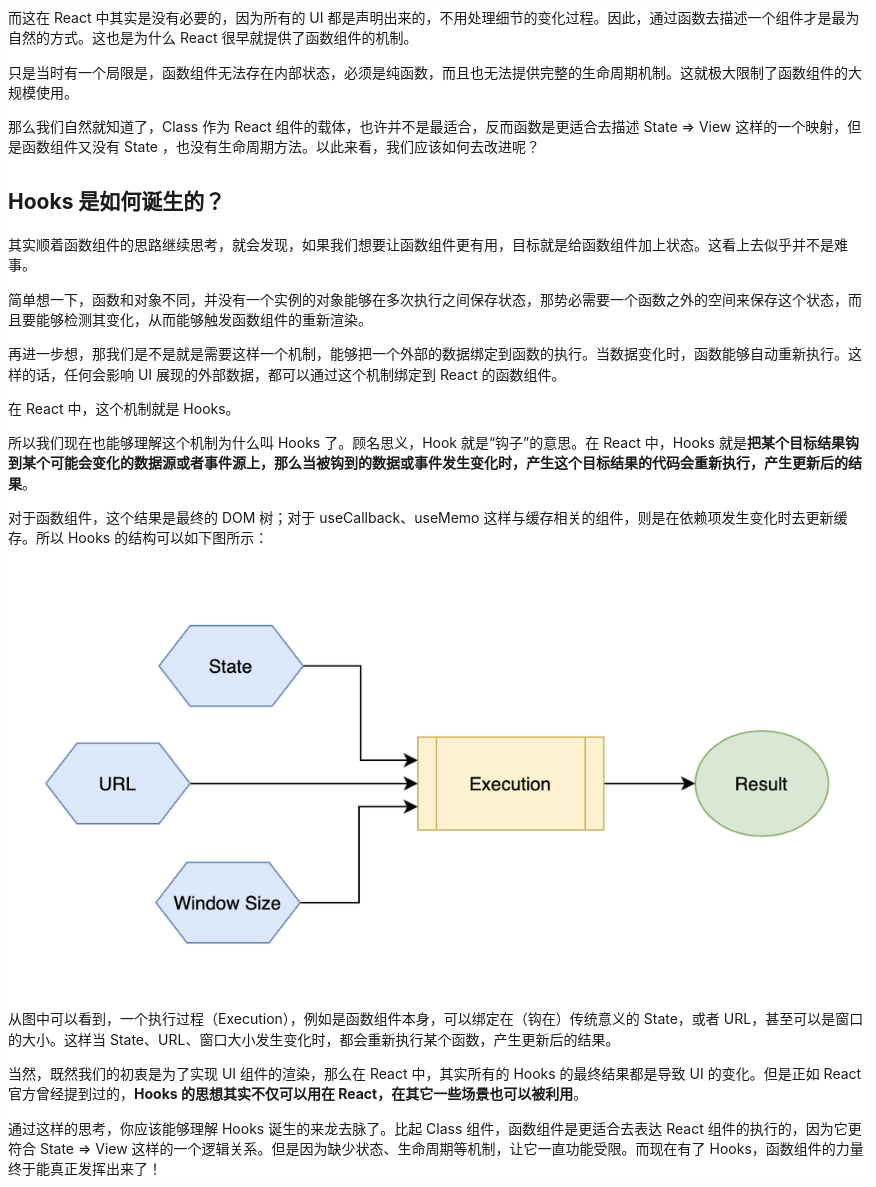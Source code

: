 而这在 React 中其实是没有必要的，因为所有的 UI 都是声明出来的，不用处理细节的变化过程。因此，通过函数去描述一个组件才是最为自然的方式。这也是为什么 React 很早就提供了函数组件的机制。

只是当时有一个局限是，函数组件无法存在内部状态，必须是纯函数，而且也无法提供完整的生命周期机制。这就极大限制了函数组件的大规模使用。

那么我们自然就知道了，Class 作为 React 组件的载体，也许并不是最适合，反而函数是更适合去描述 State => View 这样的一个映射，但是函数组件又没有 State ，也没有生命周期方法。以此来看，我们应该如何去改进呢？

## Hooks 是如何诞生的？

其实顺着函数组件的思路继续思考，就会发现，如果我们想要让函数组件更有用，目标就是给函数组件加上状态。这看上去似乎并不是难事。

简单想一下，函数和对象不同，并没有一个实例的对象能够在多次执行之间保存状态，那势必需要一个函数之外的空间来保存这个状态，而且要能够检测其变化，从而能够触发函数组件的重新渲染。

再进一步想，那我们是不是就是需要这样一个机制，能够把一个外部的数据绑定到函数的执行。当数据变化时，函数能够自动重新执行。这样的话，任何会影响 UI 展现的外部数据，都可以通过这个机制绑定到 React 的函数组件。

在 React 中，这个机制就是 Hooks。

所以我们现在也能够理解这个机制为什么叫 Hooks 了。顾名思义，Hook 就是“钩子”的意思。在 React 中，Hooks 就是**把某个目标结果钩到某个可能会变化的数据源或者事件源上，那么当被钩到的数据或事件发生变化时，产生这个目标结果的代码会重新执行，产生更新后的结果**。

对于函数组件，这个结果是最终的 DOM 树；对于 useCallback、useMemo 这样与缓存相关的组件，则是在依赖项发生变化时去更新缓存。所以 Hooks 的结构可以如下图所示：

![](images/8.png)

从图中可以看到，一个执行过程（Execution），例如是函数组件本身，可以绑定在（钩在）传统意义的 State，或者 URL，甚至可以是窗口的大小。这样当 State、URL、窗口大小发生变化时，都会重新执行某个函数，产生更新后的结果。

当然，既然我们的初衷是为了实现 UI 组件的渲染，那么在 React 中，其实所有的 Hooks 的最终结果都是导致 UI 的变化。但是正如 React 官方曾经提到过的，**Hooks 的思想其实不仅可以用在 React，在其它一些场景也可以被利用**。

通过这样的思考，你应该能够理解 Hooks 诞生的来龙去脉了。比起 Class 组件，函数组件是更适合去表达 React 组件的执行的，因为它更符合 State => View 这样的一个逻辑关系。但是因为缺少状态、生命周期等机制，让它一直功能受限。而现在有了 Hooks，函数组件的力量终于能真正发挥出来了！
